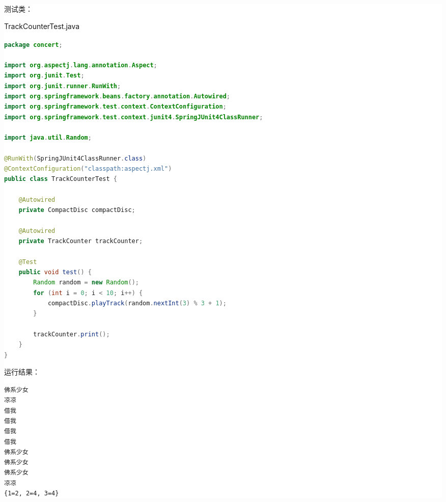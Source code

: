 测试类：  
  
TrackCounterTest.java  
  
```java
package concert;

import org.aspectj.lang.annotation.Aspect;
import org.junit.Test;
import org.junit.runner.RunWith;
import org.springframework.beans.factory.annotation.Autowired;
import org.springframework.test.context.ContextConfiguration;
import org.springframework.test.context.junit4.SpringJUnit4ClassRunner;

import java.util.Random;

@RunWith(SpringJUnit4ClassRunner.class)
@ContextConfiguration("classpath:aspectj.xml")
public class TrackCounterTest {

    @Autowired
    private CompactDisc compactDisc;

    @Autowired
    private TrackCounter trackCounter;

    @Test
    public void test() {
        Random random = new Random();
        for (int i = 0; i < 10; i++) {
            compactDisc.playTrack(random.nextInt(3) % 3 + 1);
        }

        trackCounter.print();
    }
}
```
  
运行结果：  
  
```
佛系少女
凉凉
借我
借我
借我
借我
佛系少女
佛系少女
佛系少女
凉凉
{1=2, 2=4, 3=4}
```
  